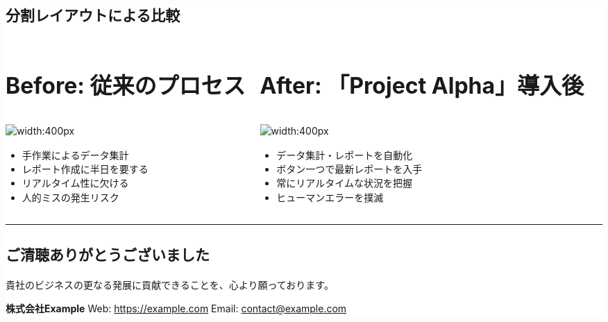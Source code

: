 <style scoped>
.columns {
  display: grid;
  grid-template-columns: repeat(2, 1fr);
  gap: 40px;
  align-items: start;
}
.columns h3 {
  text-align: left;
}

h3 {
  font-size: 32px; /* タイトル（小）のサイズを調整 */
}

</style>

## 分割レイアウトによる比較

<div class="columns">
<div>

### Before: 従来のプロセス

![width:400px](https://images.unsplash.com/photo-1587620962725-abab7fe55159?q=80&w=1931&auto=format&fit=crop)

*   手作業によるデータ集計
*   レポート作成に半日を要する
*   リアルタイム性に欠ける
*   人的ミスの発生リスク

</div>
<div>

### After: 「Project Alpha」導入後

![width:400px](https://images.unsplash.com/photo-1551288049-bebda4e38f71?q=80&w=2070&auto=format&fit=crop)

*   データ集計・レポートを自動化
*   ボタン一つで最新レポートを入手
*   常にリアルタイムな状況を把握
*   ヒューマンエラーを撲滅

</div>
</div>

---

## ご清聴ありがとうございました

貴社のビジネスの更なる発展に貢献できることを、心より願っております。

**株式会社Example**
Web: https://example.com
Email: contact@example.com
